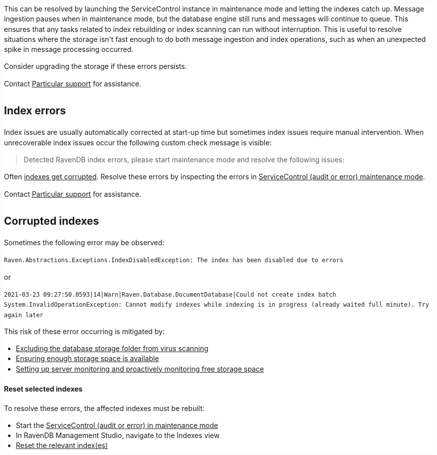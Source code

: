 This can be resolved by launching the ServiceControl instance in maintenance mode and letting the indexes catch up. Message ingestion pauses when in maintenance mode, but the database engine still runs and messages will continue to queue. This ensures that any tasks related to index rebuilding or index scanning can run without interruption. This is useful to resolve situations where the storage isn't fast enough to do both message ingestion and index operations, such as when an unexpected spike in message processing occurred.

Consider upgrading the storage if these errors persists.

Contact [Particular support](https://particular.net/support) for assistance.

## Index errors

Index issues are usually automatically corrected at start-up time but sometimes index issues require manual intervention. When unrecoverable index issues occur the following custom check message is visible:

> Detected RavenDB index errors, please start maintenance mode and resolve the following issues:

Often [indexes get corrupted](#corrupted-indexes). Resolve these errors by inspecting the errors in [ServiceControl (audit or error) maintenance mode](maintenance-mode.md).

Contact [Particular support](https://particular.net/support) for assistance.

## Corrupted indexes

Sometimes the following error may be observed:

```txt
Raven.Abstractions.Exceptions.IndexDisabledException: The index has been disabled due to errors
```

or

```txt
2021-03-23 09:27:50.0593|14|Warn|Raven.Database.DocumentDatabase|Could not create index batch
System.InvalidOperationException: Cannot modify indexes while indexing is in progress (already waited full minute). Try again later
```

This risk of these error occurring is mitigated by:

- [Excluding the database storage folder from virus scanning](servicecontrol-in-practice.md#anti-virus-checks)
- [Ensuring enough storage space is available](capacity-and-planning.md#storage-size)
- [Setting up server monitoring and proactively monitoring free storage space](servicecontrol-in-practice.md#server-monitoring)

#### Reset selected indexes

To resolve these errors, the affected indexes must be rebuilt:

- Start the [ServiceControl (audit or error) in maintenance mode](maintenance-mode.md)
- In RavenDB Management Studio, navigate to the Indexes view
- [Reset the relevant index(es)](https://ravendb.net/docs/article-page/3.5/csharp/server/administration/index-administration)
